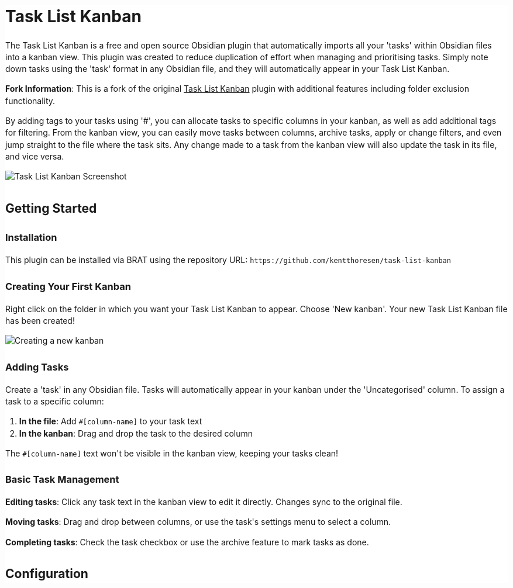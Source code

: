 # Task List Kanban

The Task List Kanban is a free and open source Obsidian plugin that automatically imports all your 'tasks' within Obsidian files into a kanban view. This plugin was created to reduce duplication of effort when managing and prioritising tasks. Simply note down tasks using the 'task' format in any Obsidian file, and they will automatically appear in your Task List Kanban.

**Fork Information**: This is a fork of the original [Task List Kanban](https://github.com/ErikaRS/task-list-kanban) plugin with additional features including folder exclusion functionality.

By adding tags to your tasks using '#', you can allocate tasks to specific columns in your kanban, as well as add additional tags for filtering. From the kanban view, you can easily move tasks between columns, archive tasks, apply or change filters, and even jump straight to the file where the task sits. Any change made to a task from the kanban view will also update the task in its file, and vice versa.

![Task List Kanban Screenshot](https://github.com/ErikaRS/task-list-kanban/assets/80379257/ddde01aa-3098-4cfc-8860-6af34f0ece57)

## Getting Started

### Installation

This plugin can be installed via BRAT using the repository URL: `https://github.com/kentthoresen/task-list-kanban`

### Creating Your First Kanban

Right click on the folder in which you want your Task List Kanban to appear. Choose 'New kanban'. Your new Task List Kanban file has been created!

![Creating a new kanban](https://github.com/ErikaRS/task-list-kanban/assets/80379257/fbe25c3f-824f-4feb-b1b3-5acbdf1c8901)

### Adding Tasks

Create a 'task' in any Obsidian file. Tasks will automatically appear in your kanban under the 'Uncategorised' column. To assign a task to a specific column:

1. **In the file**: Add `#[column-name]` to your task text
2. **In the kanban**: Drag and drop the task to the desired column

The `#[column-name]` text won't be visible in the kanban view, keeping your tasks clean!

### Basic Task Management

**Editing tasks**: Click any task text in the kanban view to edit it directly. Changes sync to the original file.

**Moving tasks**: Drag and drop between columns, or use the task's settings menu to select a column.

**Completing tasks**: Check the task checkbox or use the archive feature to mark tasks as done.

## Configuration
